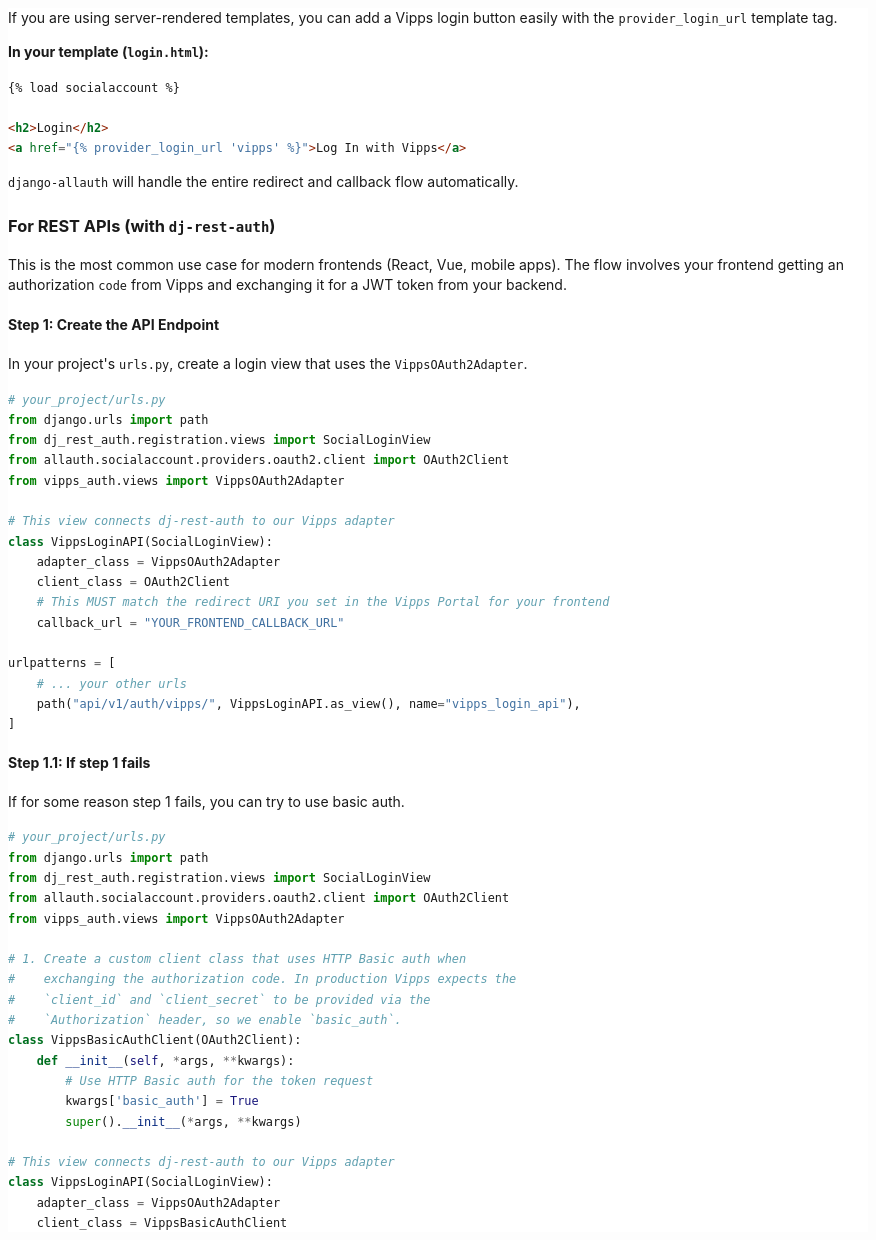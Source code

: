 If you are using server-rendered templates, you can add a Vipps login button easily with the `provider_login_url` template tag.

**In your template (`login.html`):**

```html
{% load socialaccount %}

<h2>Login</h2>
<a href="{% provider_login_url 'vipps' %}">Log In with Vipps</a>
```
`django-allauth` will handle the entire redirect and callback flow automatically.

### For REST APIs (with `dj-rest-auth`)

This is the most common use case for modern frontends (React, Vue, mobile apps). The flow involves your frontend getting an authorization `code` from Vipps and exchanging it for a JWT token from your backend.

#### Step 1: Create the API Endpoint

In your project's `urls.py`, create a login view that uses the `VippsOAuth2Adapter`.

```python
# your_project/urls.py
from django.urls import path
from dj_rest_auth.registration.views import SocialLoginView
from allauth.socialaccount.providers.oauth2.client import OAuth2Client
from vipps_auth.views import VippsOAuth2Adapter

# This view connects dj-rest-auth to our Vipps adapter
class VippsLoginAPI(SocialLoginView):
    adapter_class = VippsOAuth2Adapter
    client_class = OAuth2Client
    # This MUST match the redirect URI you set in the Vipps Portal for your frontend
    callback_url = "YOUR_FRONTEND_CALLBACK_URL" 

urlpatterns = [
    # ... your other urls
    path("api/v1/auth/vipps/", VippsLoginAPI.as_view(), name="vipps_login_api"),
]
```

#### Step 1.1: If step 1 fails

If for some reason step 1 fails, you can try to use basic auth.

```python
# your_project/urls.py
from django.urls import path
from dj_rest_auth.registration.views import SocialLoginView
from allauth.socialaccount.providers.oauth2.client import OAuth2Client
from vipps_auth.views import VippsOAuth2Adapter

# 1. Create a custom client class that uses HTTP Basic auth when
#    exchanging the authorization code. In production Vipps expects the
#    `client_id` and `client_secret` to be provided via the
#    `Authorization` header, so we enable `basic_auth`.
class VippsBasicAuthClient(OAuth2Client):
    def __init__(self, *args, **kwargs):
        # Use HTTP Basic auth for the token request
        kwargs['basic_auth'] = True
        super().__init__(*args, **kwargs)

# This view connects dj-rest-auth to our Vipps adapter
class VippsLoginAPI(SocialLoginView):
    adapter_class = VippsOAuth2Adapter
    client_class = VippsBasicAuthClient
```